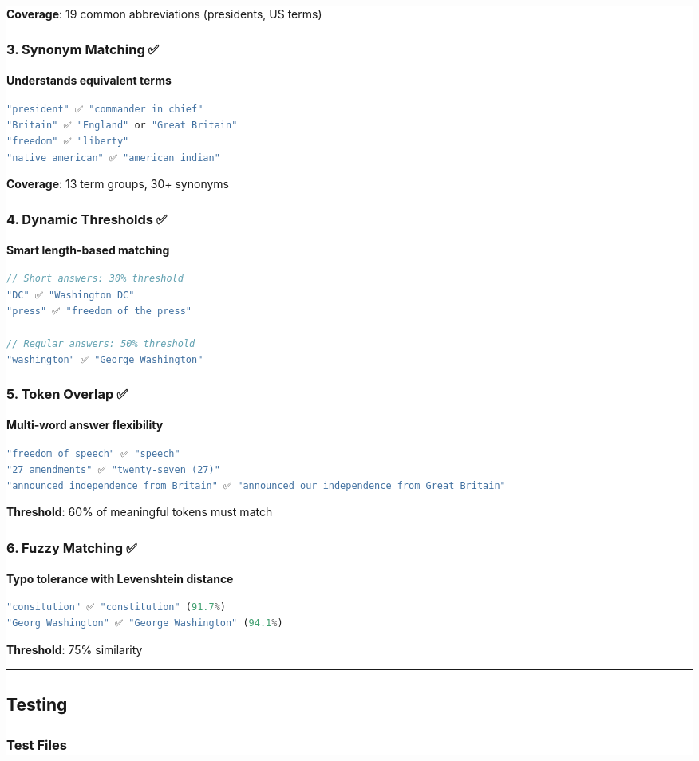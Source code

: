 **Coverage**: 19 common abbreviations (presidents, US terms)

### 3. Synonym Matching ✅

**Understands equivalent terms**

```typescript
"president" ✅ "commander in chief"
"Britain" ✅ "England" or "Great Britain"
"freedom" ✅ "liberty"
"native american" ✅ "american indian"
```

**Coverage**: 13 term groups, 30+ synonyms

### 4. Dynamic Thresholds ✅

**Smart length-based matching**

```typescript
// Short answers: 30% threshold
"DC" ✅ "Washington DC"
"press" ✅ "freedom of the press"

// Regular answers: 50% threshold  
"washington" ✅ "George Washington"
```

### 5. Token Overlap ✅

**Multi-word answer flexibility**

```typescript
"freedom of speech" ✅ "speech"
"27 amendments" ✅ "twenty-seven (27)"
"announced independence from Britain" ✅ "announced our independence from Great Britain"
```

**Threshold**: 60% of meaningful tokens must match

### 6. Fuzzy Matching ✅

**Typo tolerance with Levenshtein distance**

```typescript
"consitution" ✅ "constitution" (91.7%)
"Georg Washington" ✅ "George Washington" (94.1%)
```

**Threshold**: 75% similarity

---

## Testing

### Test Files
